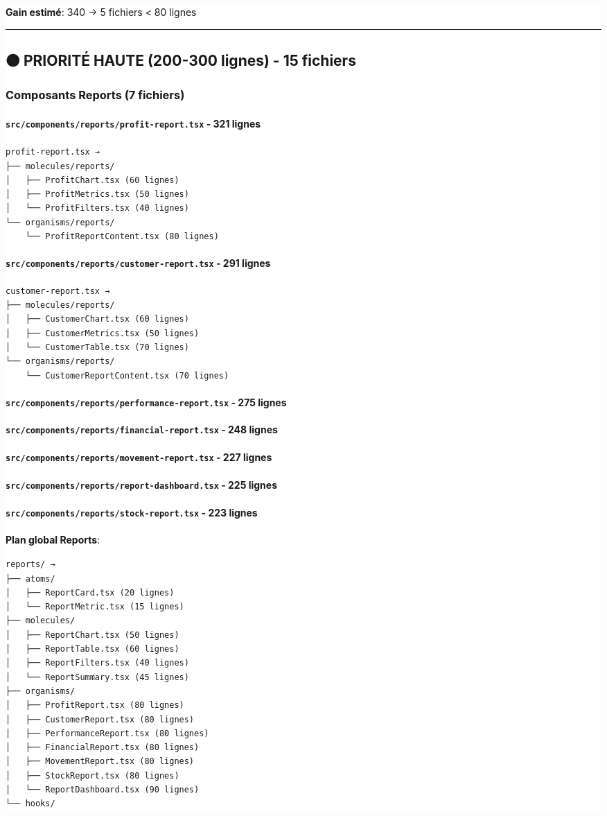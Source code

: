 **Gain estimé**: 340 → 5 fichiers < 80 lignes

---

## 🟠 PRIORITÉ HAUTE (200-300 lignes) - 15 fichiers

### Composants Reports (7 fichiers)

#### `src/components/reports/profit-report.tsx` - **321 lignes**
```
profit-report.tsx →
├── molecules/reports/
│   ├── ProfitChart.tsx (60 lignes)
│   ├── ProfitMetrics.tsx (50 lignes)
│   └── ProfitFilters.tsx (40 lignes)
└── organisms/reports/
    └── ProfitReportContent.tsx (80 lignes)
```

#### `src/components/reports/customer-report.tsx` - **291 lignes**
```
customer-report.tsx →
├── molecules/reports/
│   ├── CustomerChart.tsx (60 lignes)
│   ├── CustomerMetrics.tsx (50 lignes)
│   └── CustomerTable.tsx (70 lignes)
└── organisms/reports/
    └── CustomerReportContent.tsx (70 lignes)
```

#### `src/components/reports/performance-report.tsx` - **275 lignes**
#### `src/components/reports/financial-report.tsx` - **248 lignes**
#### `src/components/reports/movement-report.tsx` - **227 lignes**
#### `src/components/reports/report-dashboard.tsx` - **225 lignes**
#### `src/components/reports/stock-report.tsx` - **223 lignes**

**Plan global Reports**:
```
reports/ →
├── atoms/
│   ├── ReportCard.tsx (20 lignes)
│   └── ReportMetric.tsx (15 lignes)
├── molecules/
│   ├── ReportChart.tsx (50 lignes)
│   ├── ReportTable.tsx (60 lignes)
│   ├── ReportFilters.tsx (40 lignes)
│   └── ReportSummary.tsx (45 lignes)
├── organisms/
│   ├── ProfitReport.tsx (80 lignes)
│   ├── CustomerReport.tsx (80 lignes)
│   ├── PerformanceReport.tsx (80 lignes)
│   ├── FinancialReport.tsx (80 lignes)
│   ├── MovementReport.tsx (80 lignes)
│   ├── StockReport.tsx (80 lignes)
│   └── ReportDashboard.tsx (90 lignes)
└── hooks/
```